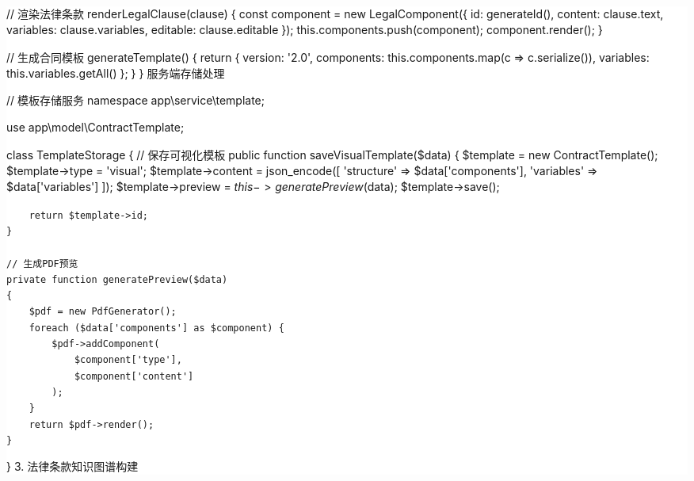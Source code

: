   // 渲染法律条款
  renderLegalClause(clause) {
    const component = new LegalComponent({
      id: generateId(),
      content: clause.text,
      variables: clause.variables,
      editable: clause.editable
    });
    this.components.push(component);
    component.render();
  }

  // 生成合同模板
  generateTemplate() {
    return {
      version: '2.0',
      components: this.components.map(c => c.serialize()),
      variables: this.variables.getAll()
    };
  }
}
服务端存储处理

// 模板存储服务
namespace app\service\template;

use app\model\ContractTemplate;

class TemplateStorage
{
    // 保存可视化模板
    public function saveVisualTemplate($data)
    {
        $template = new ContractTemplate();
        $template->type = 'visual';
        $template->content = json_encode([
            'structure' => $data['components'],
            'variables' => $data['variables']
        ]);
        $template->preview = $this->generatePreview($data);
        $template->save();
        
        return $template->id;
    }

    // 生成PDF预览
    private function generatePreview($data)
    {
        $pdf = new PdfGenerator();
        foreach ($data['components'] as $component) {
            $pdf->addComponent(
                $component['type'],
                $component['content']
            );
        }
        return $pdf->render();
    }
}
3. 法律条款知识图谱构建
